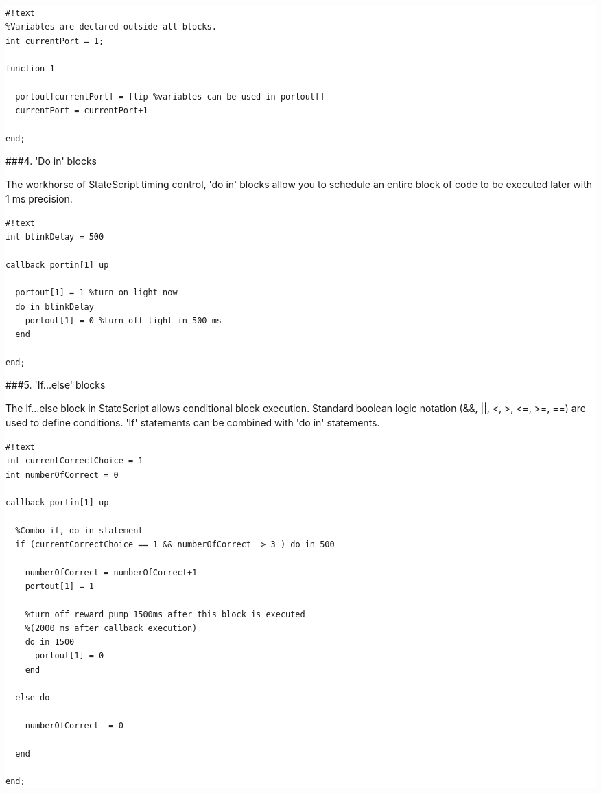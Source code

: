 ```
#!text
%Variables are declared outside all blocks. 
int currentPort = 1;

function 1

  portout[currentPort] = flip %variables can be used in portout[]
  currentPort = currentPort+1 

end;
```

###4. 'Do in' blocks

The workhorse of StateScript timing control, 'do in' blocks allow you to schedule an entire block of code to be executed later with 1 ms precision.

```
#!text
int blinkDelay = 500

callback portin[1] up 

  portout[1] = 1 %turn on light now
  do in blinkDelay
    portout[1] = 0 %turn off light in 500 ms
  end
	
end;
```

###5. 'If...else' blocks

The if...else block in StateScript allows conditional block execution. Standard boolean logic notation (&&, ||, <, >, <=, >=, ==) are used to define conditions. 'If' statements can be combined with 'do in' statements.

```
#!text
int currentCorrectChoice = 1
int numberOfCorrect = 0

callback portin[1] up 

  %Combo if, do in statement 
  if (currentCorrectChoice == 1 && numberOfCorrect  > 3 ) do in 500

    numberOfCorrect = numberOfCorrect+1
    portout[1] = 1 
  
    %turn off reward pump 1500ms after this block is executed
    %(2000 ms after callback execution) 
    do in 1500
      portout[1] = 0 
    end

  else do
 
    numberOfCorrect  = 0
    
  end
	
end;
```
